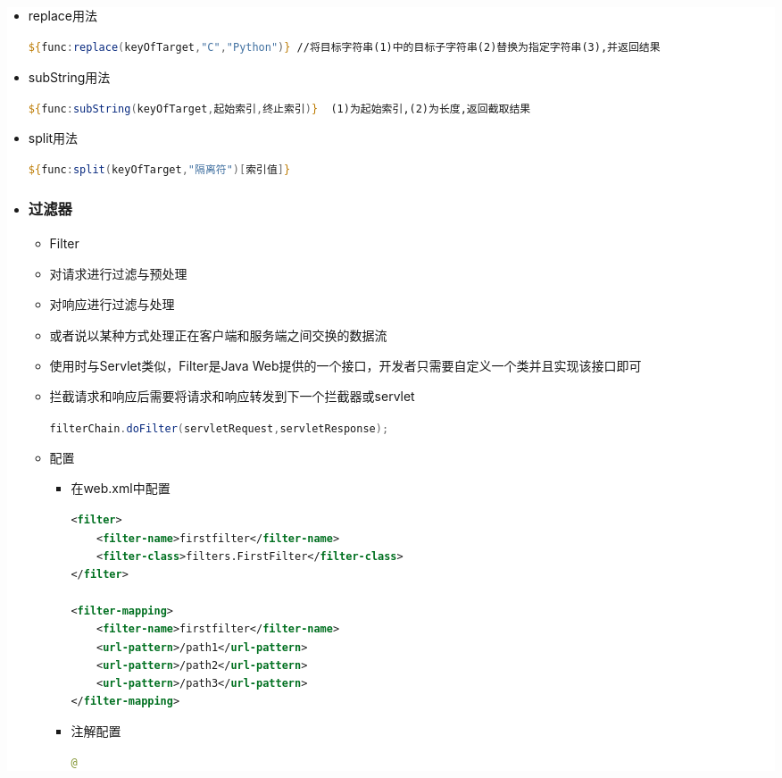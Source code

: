   - replace用法

    ```jsp
    ${func:replace(keyOfTarget,"C","Python")} //将目标字符串(1)中的目标子字符串(2)替换为指定字符串(3),并返回结果
    ```

  - subString用法

    ```jsp
    ${func:subString(keyOfTarget,起始索引,终止索引)}  (1)为起始索引,(2)为长度,返回截取结果
    ```

  - split用法

    ```jsp
    ${func:split(keyOfTarget,"隔离符")[索引值]}
    ```

- ### 过滤器

  - Filter

  - 对请求进行过滤与预处理

  - 对响应进行过滤与处理

  - 或者说以某种方式处理正在客户端和服务端之间交换的数据流

  - 使用时与Servlet类似，Filter是Java Web提供的一个接口，开发者只需要自定义一个类并且实现该接口即可

  - 拦截请求和响应后需要将请求和响应转发到下一个拦截器或servlet

    ```java
    filterChain.doFilter(servletRequest,servletResponse);
    ```

    

  - 配置

    - 在web.xml中配置

      ```xml
      <filter>
          <filter-name>firstfilter</filter-name>
          <filter-class>filters.FirstFilter</filter-class>
      </filter>
      
      <filter-mapping>
          <filter-name>firstfilter</filter-name>
          <url-pattern>/path1</url-pattern>
          <url-pattern>/path2</url-pattern>
          <url-pattern>/path3</url-pattern>
      </filter-mapping>
      ```

    - 注解配置

      ```java
      @
      ```
    